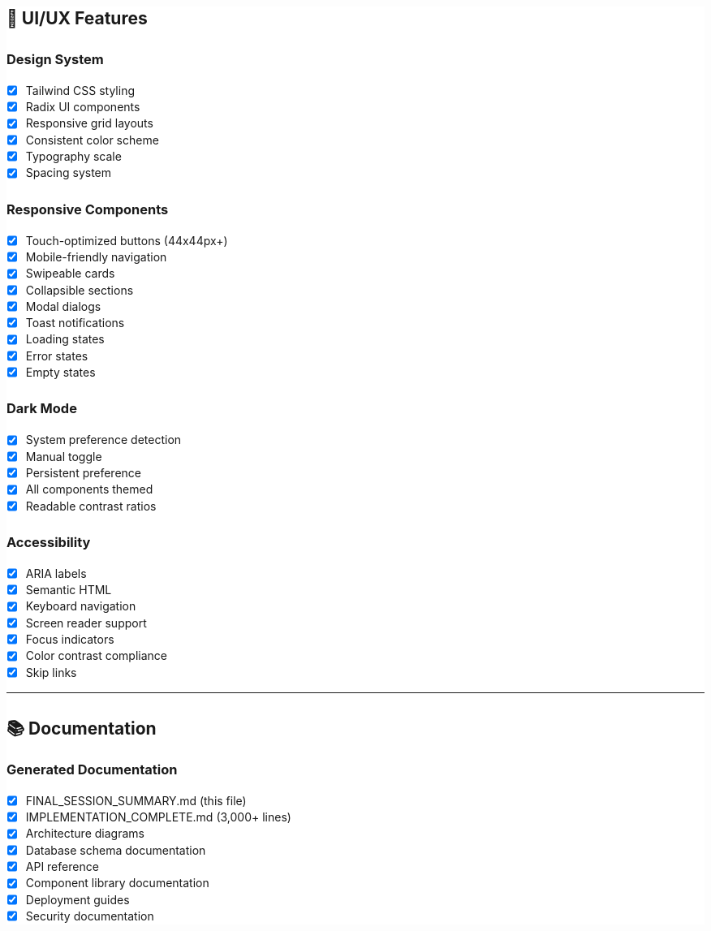 
## 🎨 **UI/UX Features**

### Design System
- [x] Tailwind CSS styling
- [x] Radix UI components
- [x] Responsive grid layouts
- [x] Consistent color scheme
- [x] Typography scale
- [x] Spacing system

### Responsive Components
- [x] Touch-optimized buttons (44x44px+)
- [x] Mobile-friendly navigation
- [x] Swipeable cards
- [x] Collapsible sections
- [x] Modal dialogs
- [x] Toast notifications
- [x] Loading states
- [x] Error states
- [x] Empty states

### Dark Mode
- [x] System preference detection
- [x] Manual toggle
- [x] Persistent preference
- [x] All components themed
- [x] Readable contrast ratios

### Accessibility
- [x] ARIA labels
- [x] Semantic HTML
- [x] Keyboard navigation
- [x] Screen reader support
- [x] Focus indicators
- [x] Color contrast compliance
- [x] Skip links

---

## 📚 **Documentation**

### Generated Documentation
- [x] FINAL_SESSION_SUMMARY.md (this file)
- [x] IMPLEMENTATION_COMPLETE.md (3,000+ lines)
- [x] Architecture diagrams
- [x] Database schema documentation
- [x] API reference
- [x] Component library documentation
- [x] Deployment guides
- [x] Security documentation
